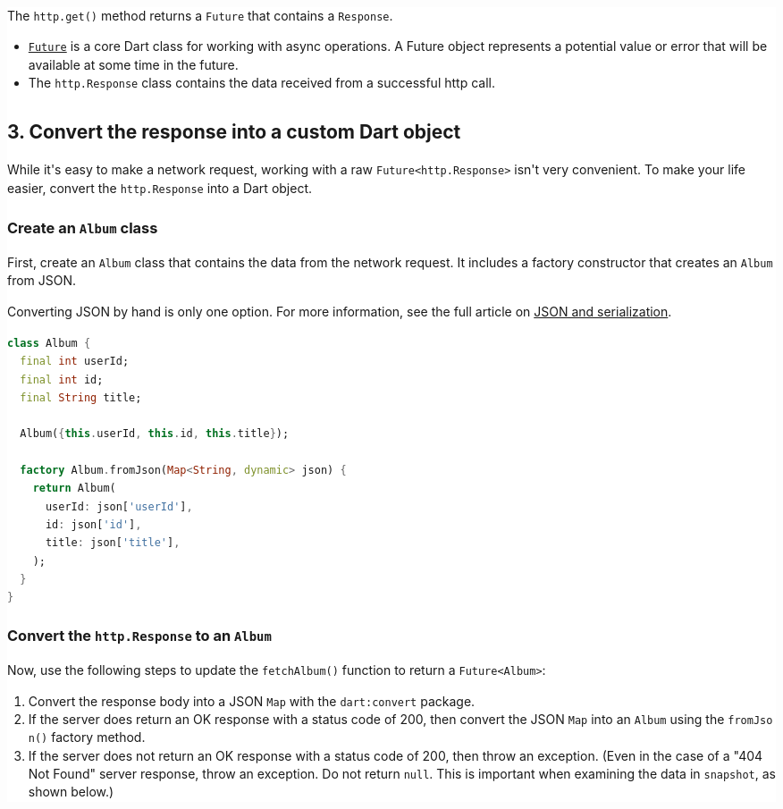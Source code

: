The `http.get()` method returns a `Future` that contains a `Response`.

* [`Future`][] is a core Dart class for working with
  async operations. A Future object represents a potential
  value or error that will be available at some time in the future.
* The `http.Response` class contains the data received from a successful
  http call.

## 3. Convert the response into a custom Dart object

While it's easy to make a network request, working with a raw
`Future<http.Response>` isn't very convenient.
To make your life easier,
convert the `http.Response` into a Dart object.

### Create an `Album` class

First, create an `Album` class that contains the data from the
network request. It includes a factory constructor that
creates an `Album` from JSON.

Converting JSON by hand is only one option.
For more information, see the full article on
[JSON and serialization][].


```dart
class Album {
  final int userId;
  final int id;
  final String title;

  Album({this.userId, this.id, this.title});

  factory Album.fromJson(Map<String, dynamic> json) {
    return Album(
      userId: json['userId'],
      id: json['id'],
      title: json['title'],
    );
  }
}
```

### Convert the `http.Response` to an `Album`

Now, use the following steps to update the `fetchAlbum()`
function to return a `Future<Album>`:

  1. Convert the response body into a JSON `Map` with
     the `dart:convert` package.
  2. If the server does return an OK response with a status code of
     200, then convert the JSON `Map` into an `Album`
     using the `fromJson()` factory method.
  3. If the server does not return an OK response with a status code of 200,
     then throw an exception.
     (Even in the case of a "404 Not Found" server response,
     throw an exception. Do not return `null`.
     This is important when examining
     the data in `snapshot`, as shown below.)


[`didChangeDependencies()`]: {{site.api}}/flutter/widgets/State/didChangeDependencies.html
[`Future`]: {{site.api}}/flutter/dart-async/Future-class.html
[`FutureBuilder`]: {{site.api}}/flutter/widgets/FutureBuilder-class.html
[JSONPlaceholder]: https://jsonplaceholder.typicode.com/
[`http`]: {{site.pub-pkg}}/http
[`http.get()`]: {{site.pub-api}}/http/latest/http/get.html
[`http` package]: {{site.pub-pkg}}/http#-installing-tab-
[`InheritedWidget`]: {{site.api}}/flutter/widgets/InheritedWidget-class.html
[Introduction to unit testing]: /docs/cookbook/testing/unit/introduction
[`initState()`]: {{site.api}}/flutter/widgets/State/initState.html
[Mock dependencies using Mockito]: /docs/cookbook/testing/unit/mocking
[JSON and serialization]: /docs/development/data-and-backend/json
[`State`]: {{site.api}}/flutter/widgets/State-class.html